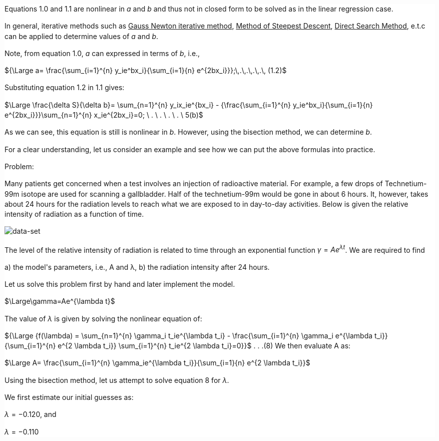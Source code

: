 Equations $1.0$ and $1.1$ are nonlinear in $a$ and $b$ and thus not in closed form to be solved as in the linear regression case.

In general, iterative methods such as [Gauss Newton iterative method](https://en.wikipedia.org/wiki/Gauss%E2%80%93Newton_algorithm), [Method of Steepest Descent](https://en.wikipedia.org/wiki/Method_of_steepest_descent#:~:text=In%20mathematics%2C%20the%20method%20of,steepest%20descent%20or%20stationary%20phase.), [Direct Search Method](https://www.mdpi.com/1999-4893/9/2/40/htm), e.t.c can be applied to determine values of $a$ and $b$.

Note, from equation $1.0$, $a$ can expressed in terms of $b$, i.e.,

${\Large a= \frac{\sum_{i=1}^{n} y_ie^bx_i}{\sum_{i=1}{n} e^{2bx_i}}};\,.\,.\,.\,.\, (1.2)$

Substituting equation $1.2$ in $1.1$ gives:

$\Large \frac{\delta S}{\delta b}= \sum_{n=1}^{n} y_ix_ie^{bx_i} - {\frac{\sum_{i=1}^{n} y_ie^bx_i}{\sum_{i=1}{n} e^{2bx_i}}}\sum_{n=1}^{n} x_ie^{2bx_i}=0; \ . \ . \ . \ . \ 5(b)$

As we can see, this equation is still is nonlinear in $b$. However, using the bisection method, we can determine $b$.

For a clear understanding, let us consider an example and see how we can put the above formulas into practice.

Problem:

Many patients get concerned when a test involves an injection of radioactive material.
For example, a few drops of Technetium-99m isotope are used for scanning a gallbladder. Half of the technetium-99m would be gone in about 6 hours. It, however, takes
about 24 hours for the radiation levels to reach what we are exposed to in day-to-day
activities. Below is given the relative intensity of radiation as a function of time.

![data-set](/engineering-education/exponential-regression-in-python/data.png)

The level of the relative intensity of radiation is related to time through an exponential function $γ = Ae^{\lambda t}$. We are required to find

  a) the model's parameters, i.e., A and λ,
  b) the radiation intensity after 24 hours.

Let us solve this problem first by hand and later implement the model.

$\Large\gamma=Ae^{\lambda t}$

The value of $\lambda$ is given by solving the nonlinear equation of:

${\Large {f(\lambda) = \sum_{n=1}^{n} \gamma_i t_ie^{\lambda t_i} - \frac{\sum_{i=1}^{n} \gamma_i e^{\lambda t_i}}{\sum_{i=1}^{n} e^{2 \lambda t_i}} \sum_{i=1}^{n} t_ie^{2 \lambda t_i}=0}}$ $. \ . \ . (8)$
We then evaluate A as:

$\Large A= \frac{\sum_{i=1}^{n} \gamma_ie^{\lambda t_i}}{\sum_{i=1}{n} e^{2 \lambda t_i}}$

Using the bisection method, let us attempt to solve equation $8$ for $\lambda$.

We first estimate our initial guesses as:

$\lambda=-0.120$, and

$\lambda=-0.110$
